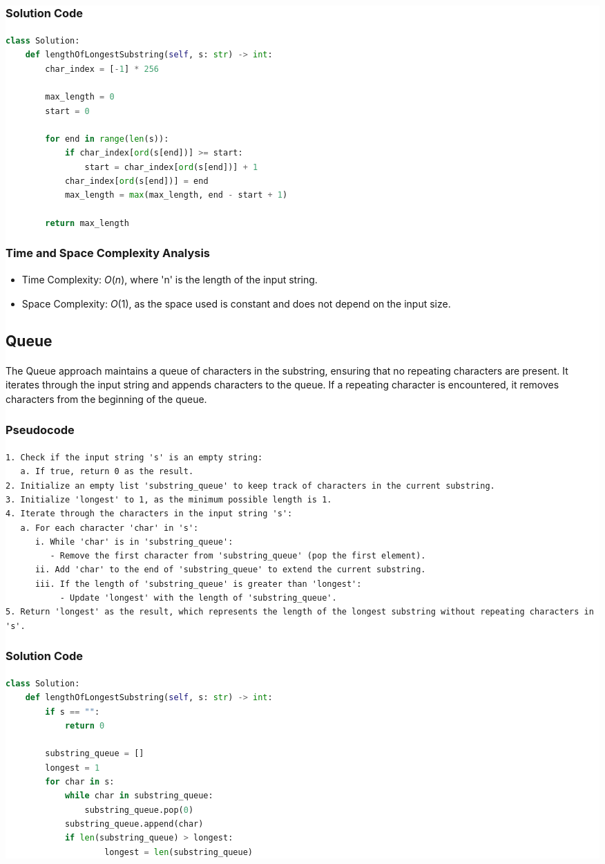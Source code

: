 ### **Solution Code**

``` python
class Solution:
    def lengthOfLongestSubstring(self, s: str) -> int:
        char_index = [-1] * 256
        
        max_length = 0
        start = 0
        
        for end in range(len(s)):
            if char_index[ord(s[end])] >= start:
                start = char_index[ord(s[end])] + 1
            char_index[ord(s[end])] = end
            max_length = max(max_length, end - start + 1)
        
        return max_length
```

### **Time and Space Complexity Analysis**

* Time Complexity: $O(n)$, where 'n' is the length of the input string.

* Space Complexity: $O(1)$, as the space used is constant and does not depend on the input size.

## **Queue**

The Queue approach maintains a queue of characters in the substring, ensuring that no repeating characters are present. It iterates through the input string and appends characters to the queue. If a repeating character is encountered, it removes characters from the beginning of the queue.

### **Pseudocode**

```
1. Check if the input string 's' is an empty string:
   a. If true, return 0 as the result.
2. Initialize an empty list 'substring_queue' to keep track of characters in the current substring.
3. Initialize 'longest' to 1, as the minimum possible length is 1.
4. Iterate through the characters in the input string 's':
   a. For each character 'char' in 's':
      i. While 'char' is in 'substring_queue':
         - Remove the first character from 'substring_queue' (pop the first element).
      ii. Add 'char' to the end of 'substring_queue' to extend the current substring.
      iii. If the length of 'substring_queue' is greater than 'longest':
           - Update 'longest' with the length of 'substring_queue'.
5. Return 'longest' as the result, which represents the length of the longest substring without repeating characters in 's'.
```

### **Solution Code**

``` python
class Solution:
    def lengthOfLongestSubstring(self, s: str) -> int:
        if s == "":
            return 0

        substring_queue = []
        longest = 1
        for char in s:
            while char in substring_queue:
                substring_queue.pop(0)
            substring_queue.append(char)
            if len(substring_queue) > longest:
                    longest = len(substring_queue)
```